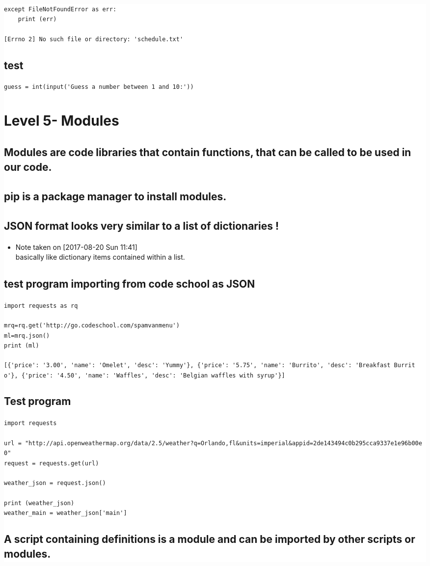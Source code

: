     except FileNotFoundError as err:
        print (err)

    [Errno 2] No such file or directory: 'schedule.txt'


## test

    guess = int(input('Guess a number between 1 and 10:'))


# Level 5- Modules


## Modules are code libraries that contain functions, that can be called to be used in our code.


## pip is a package manager to install modules.


## JSON format looks very similar to a list of dictionaries !

-   Note taken on <span class="timestamp-wrapper"><span class="timestamp">[2017-08-20 Sun 11:41] </span></span>   
    basically like dictionary items contained within a list.


## test program importing from code school as JSON

    import requests as rq
    
    mrq=rq.get('http://go.codeschool.com/spamvanmenu')
    ml=mrq.json()
    print (ml)

    [{'price': '3.00', 'name': 'Omelet', 'desc': 'Yummy'}, {'price': '5.75', 'name': 'Burrito', 'desc': 'Breakfast Burrito'}, {'price': '4.50', 'name': 'Waffles', 'desc': 'Belgian waffles with syrup'}]


## Test program

    import requests
      
    url = "http://api.openweathermap.org/data/2.5/weather?q=Orlando,fl&units=imperial&appid=2de143494c0b295cca9337e1e96b00e0"
    request = requests.get(url)
    
    weather_json = request.json()
    
    print (weather_json)
    weather_main = weather_json['main']


## A script containing definitions is a module and can be imported by other scripts or modules.

